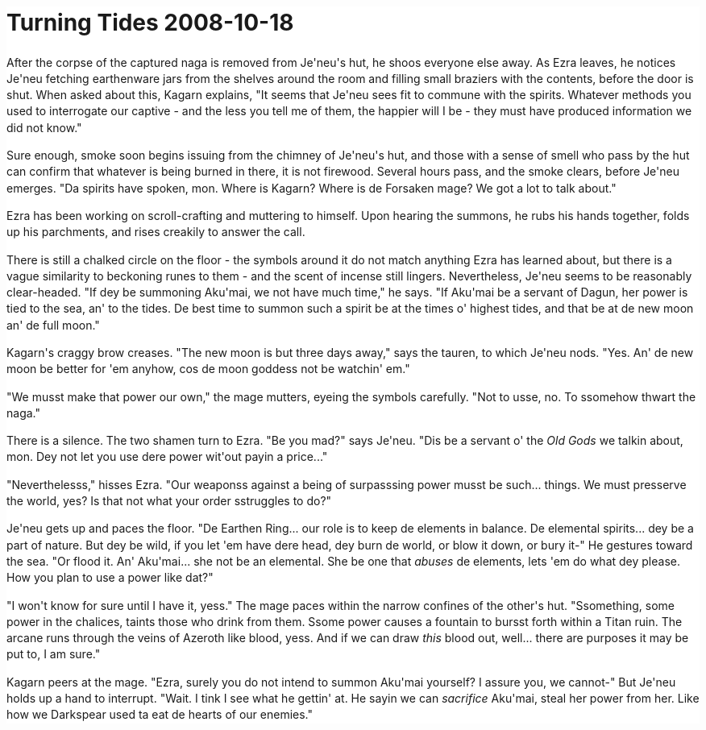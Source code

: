 


# Turning Tides 2008-10-18

After the corpse of the captured naga is removed from Je'neu's hut, he shoos everyone else away. As Ezra leaves, he notices Je'neu fetching earthenware jars from the shelves around the room and filling small braziers with the contents, before the door is shut. When asked about this, Kagarn explains, "It seems that Je'neu sees fit to commune with the spirits. Whatever methods you used to interrogate our captive - and the less you tell me of them, the happier will I be - they must have produced information we did not know."

Sure enough, smoke soon begins issuing from the chimney of Je'neu's hut, and those with a sense of smell who pass by the hut can confirm that whatever is being burned in there, it is not firewood. Several hours pass, and the smoke clears, before Je'neu emerges. "Da spirits have spoken, mon. Where is Kagarn? Where is de Forsaken mage? We got a lot to talk about."

Ezra has been working on scroll-crafting and muttering to himself. Upon hearing the summons, he rubs his hands together, folds up his parchments, and rises creakily to answer the call.

There is still a chalked circle on the floor - the symbols around it do not match anything Ezra has learned about, but there is a vague similarity to beckoning runes to them - and the scent of incense still lingers. Nevertheless, Je'neu seems to be reasonably clear-headed. "If dey be summoning Aku'mai, we not have much time," he says. "If Aku'mai be a servant of Dagun, her power is tied to the sea, an' to the tides. De best time to summon such a spirit be at the times o' highest tides, and that be at de new moon an' de full moon."

Kagarn's craggy brow creases. "The new moon is but three days away," says the tauren, to which Je'neu nods. "Yes. An' de new moon be better for 'em anyhow, cos de moon goddess not be watchin' em."

"We musst make that power our own," the mage mutters, eyeing the symbols carefully. "Not to usse, no. To ssomehow thwart the naga."

There is a silence. The two shamen turn to Ezra. "Be you mad?" says Je'neu. "Dis be a servant o' the _Old Gods_ we talkin about, mon. Dey not let you use dere power wit'out payin a price..."

"Neverthelesss," hisses Ezra. "Our weaponss against a being of surpasssing power musst be such... things. We must presserve the world, yes? Is that not what your order sstruggles to do?"

Je'neu gets up and paces the floor. "De Earthen Ring... our role is to keep de elements in balance. De elemental spirits... dey be a part of nature. But dey be wild, if you let 'em have dere head, dey burn de world, or blow it down, or bury it-" He gestures toward the sea. "Or flood it. An' Aku'mai... she not be an elemental. She be one that _abuses_ de elements, lets 'em do what dey please. How you plan to use a power like dat?"

"I won't know for sure until I have it, yess." The mage paces within the narrow confines of the other's hut. "Ssomething, some power in the chalices, taints those who drink from them. Ssome power causes a fountain to bursst forth within a Titan ruin. The arcane runs through the veins of Azeroth like blood, yess. And if we can draw _this_ blood out, well... there are purposes it may be put to, I am sure."

Kagarn peers at the mage. "Ezra, surely you do not intend to summon Aku'mai yourself? I assure you, we cannot-" But Je'neu holds up a hand to interrupt. "Wait. I tink I see what he gettin' at. He sayin we can _sacrifice_ Aku'mai, steal her power from her. Like how we Darkspear used ta eat de hearts of our enemies."
